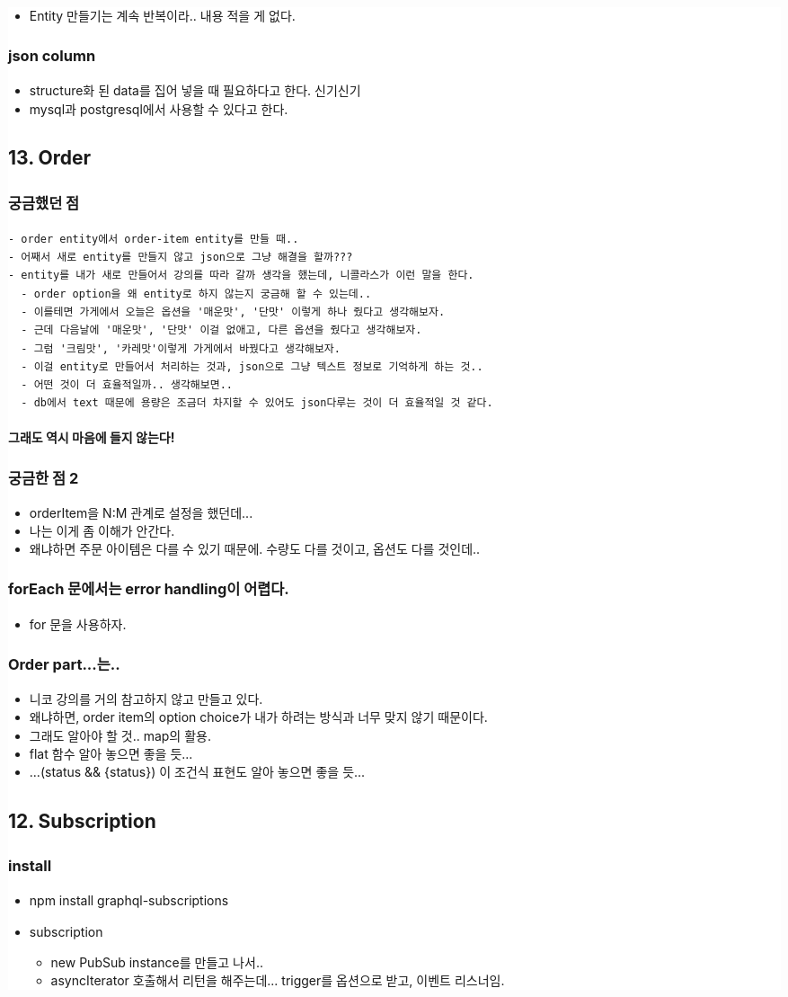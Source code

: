 - Entity 만들기는 계속 반복이라.. 내용 적을 게 없다.

### json column

- structure화 된 data를 집어 넣을 때 필요하다고 한다. 신기신기
- mysql과 postgresql에서 사용할 수 있다고 한다.

## 13. Order

### 궁금했던 점

    - order entity에서 order-item entity를 만들 때..
    - 어째서 새로 entity를 만들지 않고 json으로 그냥 해결을 할까???
    - entity를 내가 새로 만들어서 강의를 따라 갈까 생각을 했는데, 니콜라스가 이런 말을 한다.
      - order option을 왜 entity로 하지 않는지 궁금해 할 수 있는데..
      - 이를테면 가게에서 오늘은 옵션을 '매운맛', '단맛' 이렇게 하나 줬다고 생각해보자.
      - 근데 다음날에 '매운맛', '단맛' 이걸 없애고, 다른 옵션을 줬다고 생각해보자.
      - 그럼 '크림맛', '카레맛'이렇게 가게에서 바꿨다고 생각해보자.
      - 이걸 entity로 만들어서 처리하는 것과, json으로 그냥 텍스트 정보로 기억하게 하는 것..
      - 어떤 것이 더 효율적일까.. 생각해보면..
      - db에서 text 때문에 용량은 조금더 차지할 수 있어도 json다루는 것이 더 효율적일 것 같다.

#### 그래도 역시 마음에 들지 않는다!

### 궁금한 점 2

- orderItem을 N:M 관계로 설정을 했던데...
- 나는 이게 좀 이해가 안간다.
- 왜냐하면 주문 아이템은 다를 수 있기 때문에. 수량도 다를 것이고, 옵션도 다를 것인데..

### forEach 문에서는 error handling이 어렵다.

- for 문을 사용하자.

### Order part...는..

- 니코 강의를 거의 참고하지 않고 만들고 있다.
- 왜냐하면, order item의 option choice가 내가 하려는 방식과 너무 맞지 않기 때문이다.
- 그래도 알아야 할 것.. map의 활용.
- flat 함수 알아 놓으면 좋을 듯...
- ...(status && {status}) 이 조건식 표현도 알아 놓으면 좋을 듯...

## 12. Subscription

### install

- npm install graphql-subscriptions

- subscription
  - new PubSub instance를 만들고 나서..
  - asyncIterator 호출해서 리턴을 해주는데... trigger를 옵션으로 받고, 이벤트 리스너임.
